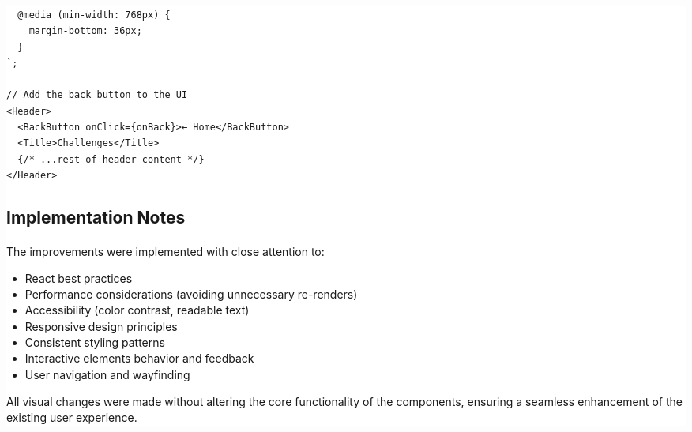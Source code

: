 ```tsx
  @media (min-width: 768px) {
    margin-bottom: 36px;
  }
`;

// Add the back button to the UI
<Header>
  <BackButton onClick={onBack}>← Home</BackButton>
  <Title>Challenges</Title>
  {/* ...rest of header content */}
</Header>
```

## Implementation Notes

The improvements were implemented with close attention to:
- React best practices
- Performance considerations (avoiding unnecessary re-renders)
- Accessibility (color contrast, readable text)
- Responsive design principles
- Consistent styling patterns
- Interactive elements behavior and feedback
- User navigation and wayfinding

All visual changes were made without altering the core functionality of the components, ensuring a seamless enhancement of the existing user experience.